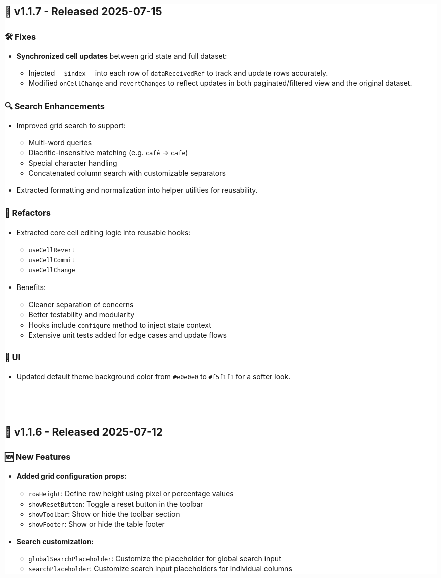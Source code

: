 ## 🔖 v1.1.7 - Released 2025-07-15

### 🛠 Fixes

* **Synchronized cell updates** between grid state and full dataset:

  * Injected `__$index__` into each row of `dataReceivedRef` to track and update rows accurately.
  * Modified `onCellChange` and `revertChanges` to reflect updates in both paginated/filtered view and the original dataset.

### 🔍 Search Enhancements

* Improved grid search to support:

  * Multi-word queries
  * Diacritic-insensitive matching (e.g. `café` → `cafe`)
  * Special character handling
  * Concatenated column search with customizable separators
* Extracted formatting and normalization into helper utilities for reusability.

### 🧱 Refactors

* Extracted core cell editing logic into reusable hooks:

  * `useCellRevert`
  * `useCellCommit`
  * `useCellChange`
* Benefits:

  * Cleaner separation of concerns
  * Better testability and modularity
  * Hooks include `configure` method to inject state context
  * Extensive unit tests added for edge cases and update flows

### 🎨 UI

* Updated default theme background color from `#e0e0e0` to `#f5f1f1` for a softer look.

<br><br>

## 🔖 v1.1.6 - Released 2025-07-12

### 🆕 New Features

* **Added grid configuration props:**

  * `rowHeight`: Define row height using pixel or percentage values
  * `showResetButton`: Toggle a reset button in the toolbar
  * `showToolbar`: Show or hide the toolbar section
  * `showFooter`: Show or hide the table footer
* **Search customization:**

  * `globalSearchPlaceholder`: Customize the placeholder for global search input
  * `searchPlaceholder`: Customize search input placeholders for individual columns
